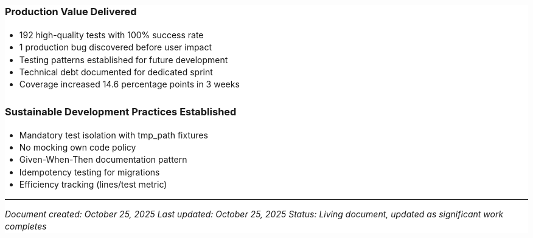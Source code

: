### Production Value Delivered
- 192 high-quality tests with 100% success rate
- 1 production bug discovered before user impact
- Testing patterns established for future development
- Technical debt documented for dedicated sprint
- Coverage increased 14.6 percentage points in 3 weeks

### Sustainable Development Practices Established
- Mandatory test isolation with tmp_path fixtures
- No mocking own code policy
- Given-When-Then documentation pattern
- Idempotency testing for migrations
- Efficiency tracking (lines/test metric)

---

*Document created: October 25, 2025*
*Last updated: October 25, 2025*
*Status: Living document, updated as significant work completes*
